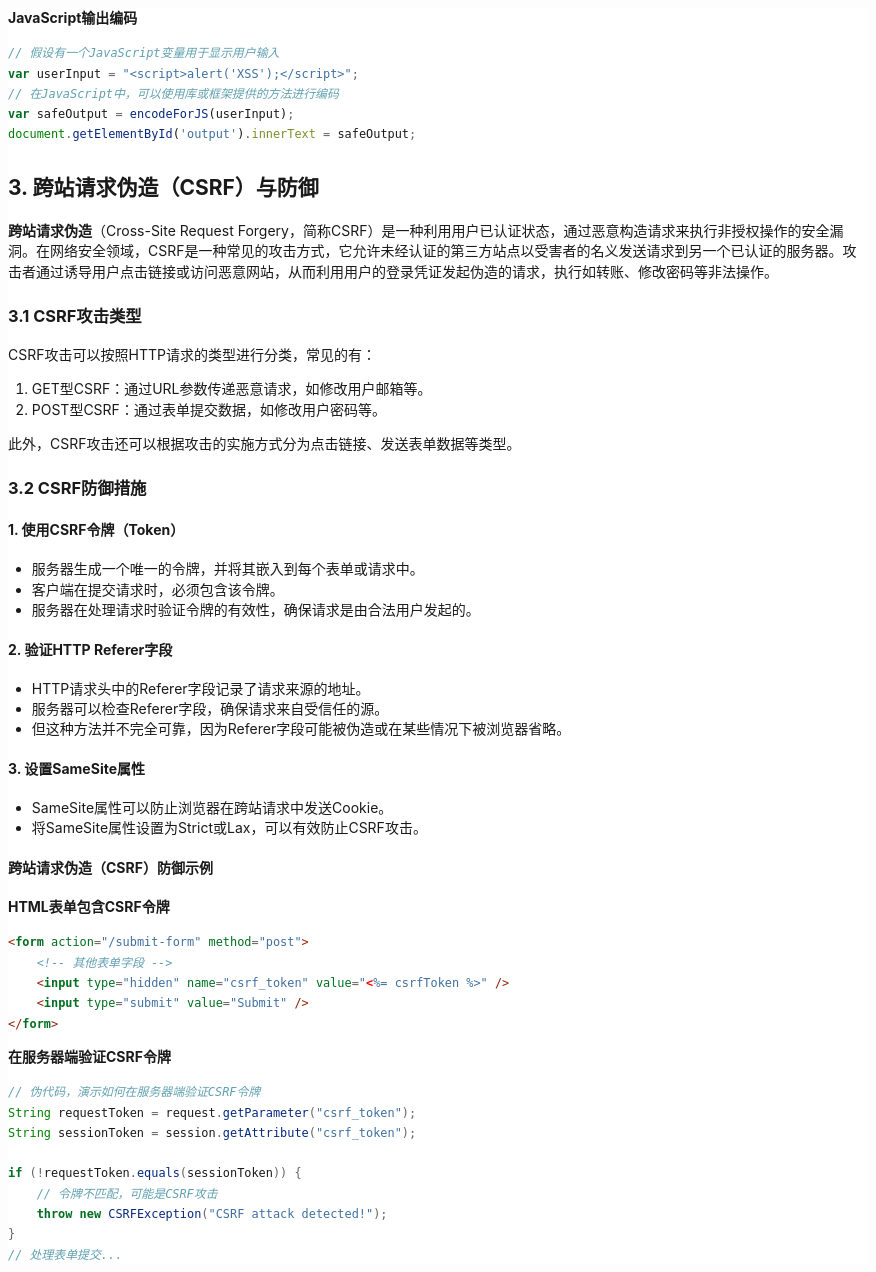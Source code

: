 **JavaScript输出编码**

```javascript
// 假设有一个JavaScript变量用于显示用户输入
var userInput = "<script>alert('XSS');</script>";
// 在JavaScript中，可以使用库或框架提供的方法进行编码
var safeOutput = encodeForJS(userInput);
document.getElementById('output').innerText = safeOutput;
```

## 3. 跨站请求伪造（CSRF）与防御  
  
**跨站请求伪造**（Cross-Site Request Forgery，简称CSRF）是一种利用用户已认证状态，通过恶意构造请求来执行非授权操作的安全漏洞。在网络安全领域，CSRF是一种常见的攻击方式，它允许未经认证的第三方站点以受害者的名义发送请求到另一个已认证的服务器。攻击者通过诱导用户点击链接或访问恶意网站，从而利用用户的登录凭证发起伪造的请求，执行如转账、修改密码等非法操作。 
  
### 3.1 CSRF攻击类型
CSRF攻击可以按照HTTP请求的类型进行分类，常见的有：

1) GET型CSRF：通过URL参数传递恶意请求，如修改用户邮箱等。
2) POST型CSRF：通过表单提交数据，如修改用户密码等。

此外，CSRF攻击还可以根据攻击的实施方式分为点击链接、发送表单数据等类型。

### 3.2 CSRF防御措施  
  
#### 1. 使用CSRF令牌（Token） 
- 服务器生成一个唯一的令牌，并将其嵌入到每个表单或请求中。
- 客户端在提交请求时，必须包含该令牌。
- 服务器在处理请求时验证令牌的有效性，确保请求是由合法用户发起的。 
  
#### 2. 验证HTTP Referer字段
- HTTP请求头中的Referer字段记录了请求来源的地址。
- 服务器可以检查Referer字段，确保请求来自受信任的源。
- 但这种方法并不完全可靠，因为Referer字段可能被伪造或在某些情况下被浏览器省略。 
  
#### 3. 设置SameSite属性 
- SameSite属性可以防止浏览器在跨站请求中发送Cookie。
- 将SameSite属性设置为Strict或Lax，可以有效防止CSRF攻击。

#### 跨站请求伪造（CSRF）防御示例

**HTML表单包含CSRF令牌**

```html
<form action="/submit-form" method="post">
    <!-- 其他表单字段 -->
    <input type="hidden" name="csrf_token" value="<%= csrfToken %>" />
    <input type="submit" value="Submit" />
</form>
```

**在服务器端验证CSRF令牌**

```java
// 伪代码，演示如何在服务器端验证CSRF令牌
String requestToken = request.getParameter("csrf_token");
String sessionToken = session.getAttribute("csrf_token");

if (!requestToken.equals(sessionToken)) {
    // 令牌不匹配，可能是CSRF攻击
    throw new CSRFException("CSRF attack detected!");
}
// 处理表单提交...
```
